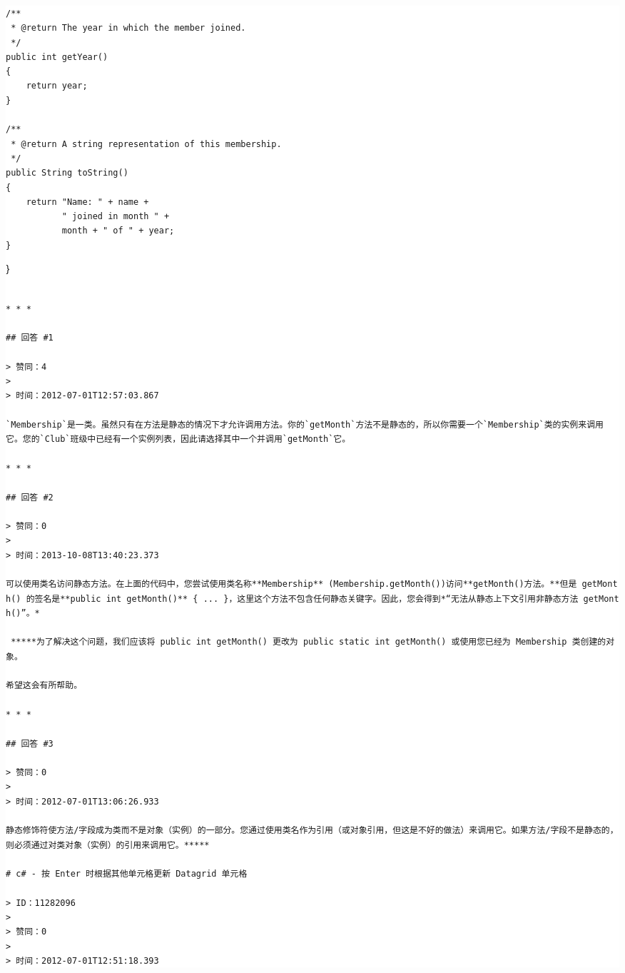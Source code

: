     /**
     * @return The year in which the member joined.
     */
    public int getYear()
    {
        return year;
    }

    /**
     * @return A string representation of this membership.
     */
    public String toString()
    {
        return "Name: " + name +
               " joined in month " +
               month + " of " + year;
    }
} 
```

* * *

## 回答 #1

> 赞同：4
> 
> 时间：2012-07-01T12:57:03.867

`Membership`是一类。虽然只有在方法是静态的情况下才允许调用方法。你的`getMonth`方法不是静态的，所以你需要一个`Membership`类的实例来调用它。您的`Club`班级中已经有一个实例列表，因此请选择其中一个并调用`getMonth`它。

* * *

## 回答 #2

> 赞同：0
> 
> 时间：2013-10-08T13:40:23.373

可以使用类名访问静态方法。在上面的代码中，您尝试使用类名称**Membership** (Membership.getMonth())访问**getMonth()方法。**但是 getMonth() 的签名是**public int getMonth()** { ... }，这里这个方法不包含任何静态关键字。因此，您会得到*“无法从静态上下文引用非静态方法 getMonth()”。*

 *****为了解决这个问题，我们应该将 public int getMonth() 更改为 public static int getMonth() 或使用您已经为 Membership 类创建的对象。

希望这会有所帮助。

* * *

## 回答 #3

> 赞同：0
> 
> 时间：2012-07-01T13:06:26.933

静态修饰符使方法/字段成为类而不是对象（实例）的一部分。您通过使用类名作为引用（或对象引用，但这是不好的做法）来调用它。如果方法/字段不是静态的，则必须通过对类对象（实例）的引用来调用它。*****

# c# - 按 Enter 时根据其他单元格更新 Datagrid 单元格

> ID：11282096
> 
> 赞同：0
> 
> 时间：2012-07-01T12:51:18.393
```